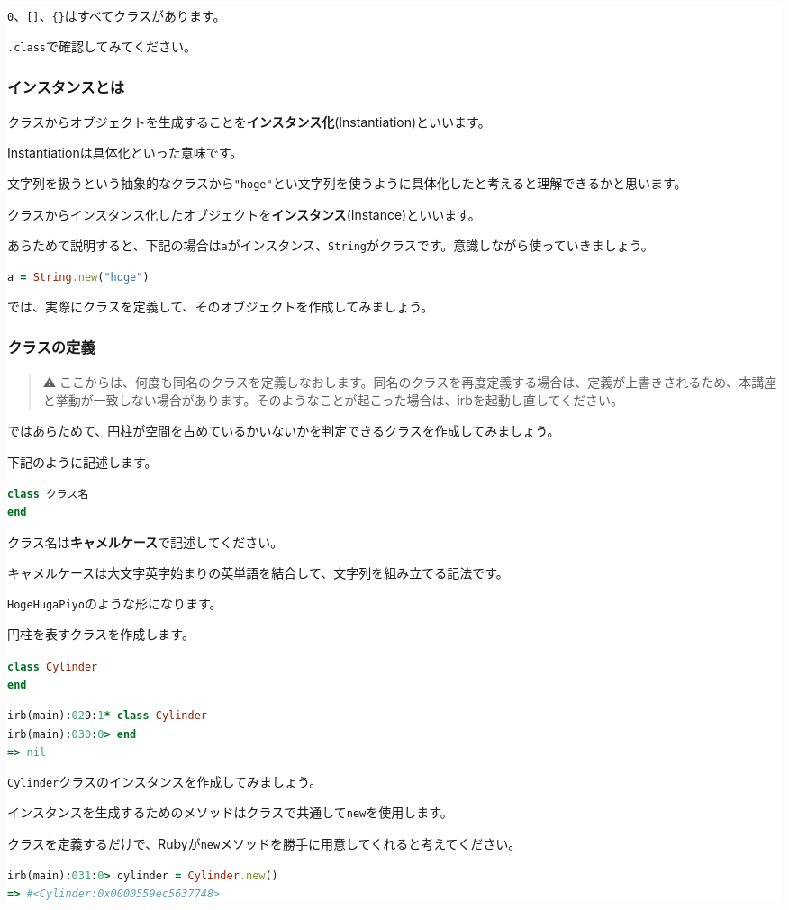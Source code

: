 `0`、`[]`、`{}`はすべてクラスがあります。

`.class`で確認してみてください。

### インスタンスとは

クラスからオブジェクトを生成することを**インスタンス化**(Instantiation)といいます。

Instantiationは具体化といった意味です。

文字列を扱うという抽象的なクラスから`"hoge"`とい文字列を使うように具体化したと考えると理解できるかと思います。

クラスからインスタンス化したオブジェクトを**インスタンス**(Instance)といいます。

あらためて説明すると、下記の場合は`a`がインスタンス、`String`がクラスです。意識しながら使っていきましょう。

```rb
a = String.new("hoge")
```

では、実際にクラスを定義して、そのオブジェクトを作成してみましょう。

### クラスの定義

> ⚠️  ここからは、何度も同名のクラスを定義しなおします。同名のクラスを再度定義する場合は、定義が上書きされるため、本講座と挙動が一致しない場合があります。そのようなことが起こった場合は、irbを起動し直してください。

ではあらためて、円柱が空間を占めているかいないかを判定できるクラスを作成してみましょう。

下記のように記述します。

```rb
class クラス名
end
```

クラス名は**キャメルケース**で記述してください。

キャメルケースは大文字英字始まりの英単語を結合して、文字列を組み立てる記法です。

`HogeHugaPiyo`のような形になります。

円柱を表すクラスを作成します。

```rb
class Cylinder
end
```

```rb
irb(main):029:1* class Cylinder
irb(main):030:0> end
=> nil
```

`Cylinder`クラスのインスタンスを作成してみましょう。

インスタンスを生成するためのメソッドはクラスで共通して`new`を使用します。

クラスを定義するだけで、Rubyが`new`メソッドを勝手に用意してくれると考えてください。

```rb
irb(main):031:0> cylinder = Cylinder.new()
=> #<Cylinder:0x0000559ec5637748>
```
